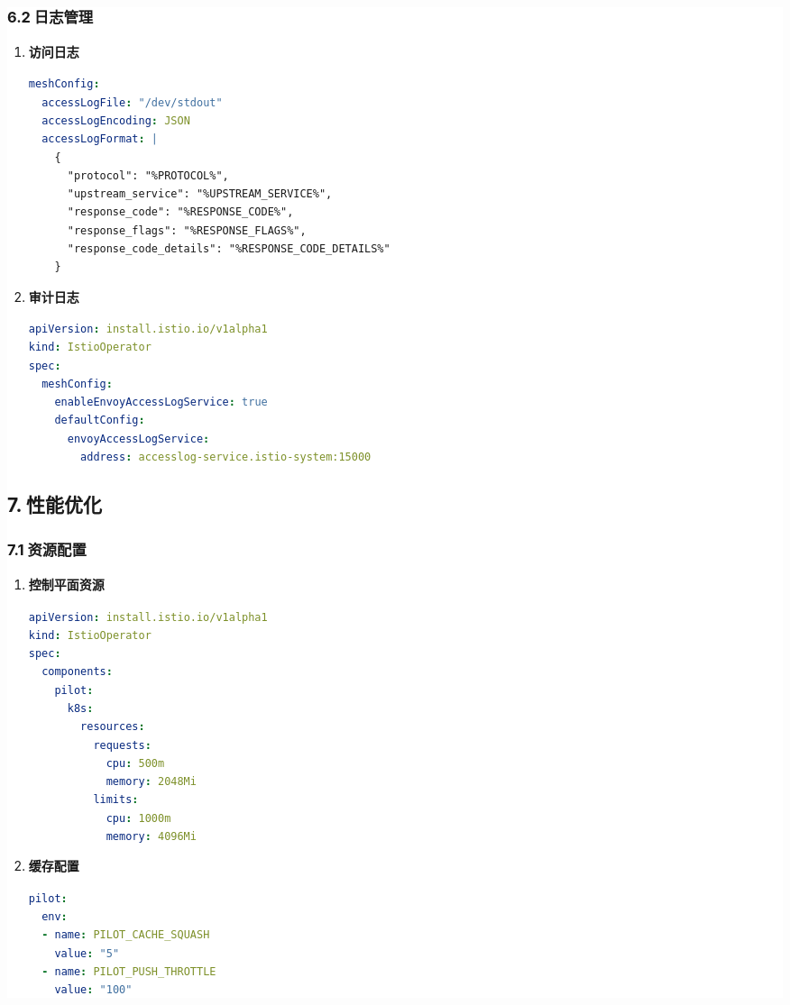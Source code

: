 ### 6.2 日志管理
1. **访问日志**
   ```yaml
   meshConfig:
     accessLogFile: "/dev/stdout"
     accessLogEncoding: JSON
     accessLogFormat: |
       {
         "protocol": "%PROTOCOL%",
         "upstream_service": "%UPSTREAM_SERVICE%",
         "response_code": "%RESPONSE_CODE%",
         "response_flags": "%RESPONSE_FLAGS%",
         "response_code_details": "%RESPONSE_CODE_DETAILS%"
       }
   ```

2. **审计日志**
   ```yaml
   apiVersion: install.istio.io/v1alpha1
   kind: IstioOperator
   spec:
     meshConfig:
       enableEnvoyAccessLogService: true
       defaultConfig:
         envoyAccessLogService:
           address: accesslog-service.istio-system:15000
   ```

## 7. 性能优化

### 7.1 资源配置
1. **控制平面资源**
   ```yaml
   apiVersion: install.istio.io/v1alpha1
   kind: IstioOperator
   spec:
     components:
       pilot:
         k8s:
           resources:
             requests:
               cpu: 500m
               memory: 2048Mi
             limits:
               cpu: 1000m
               memory: 4096Mi
   ```

2. **缓存配置**
   ```yaml
   pilot:
     env:
     - name: PILOT_CACHE_SQUASH
       value: "5"
     - name: PILOT_PUSH_THROTTLE
       value: "100"
   ```
